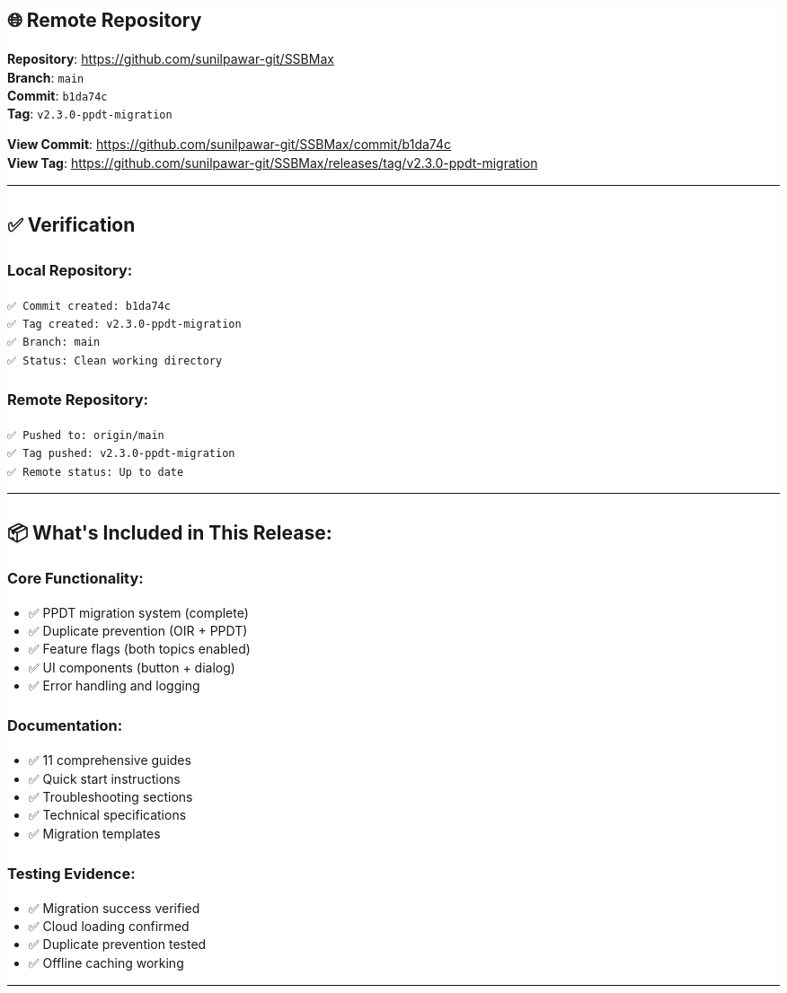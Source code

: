 
## 🌐 Remote Repository

**Repository**: https://github.com/sunilpawar-git/SSBMax  
**Branch**: `main`  
**Commit**: `b1da74c`  
**Tag**: `v2.3.0-ppdt-migration`

**View Commit**: https://github.com/sunilpawar-git/SSBMax/commit/b1da74c  
**View Tag**: https://github.com/sunilpawar-git/SSBMax/releases/tag/v2.3.0-ppdt-migration

---

## ✅ Verification

### Local Repository:
```bash
✅ Commit created: b1da74c
✅ Tag created: v2.3.0-ppdt-migration
✅ Branch: main
✅ Status: Clean working directory
```

### Remote Repository:
```bash
✅ Pushed to: origin/main
✅ Tag pushed: v2.3.0-ppdt-migration
✅ Remote status: Up to date
```

---

## 📦 What's Included in This Release:

### Core Functionality:
- ✅ PPDT migration system (complete)
- ✅ Duplicate prevention (OIR + PPDT)
- ✅ Feature flags (both topics enabled)
- ✅ UI components (button + dialog)
- ✅ Error handling and logging

### Documentation:
- ✅ 11 comprehensive guides
- ✅ Quick start instructions
- ✅ Troubleshooting sections
- ✅ Technical specifications
- ✅ Migration templates

### Testing Evidence:
- ✅ Migration success verified
- ✅ Cloud loading confirmed
- ✅ Duplicate prevention tested
- ✅ Offline caching working

---